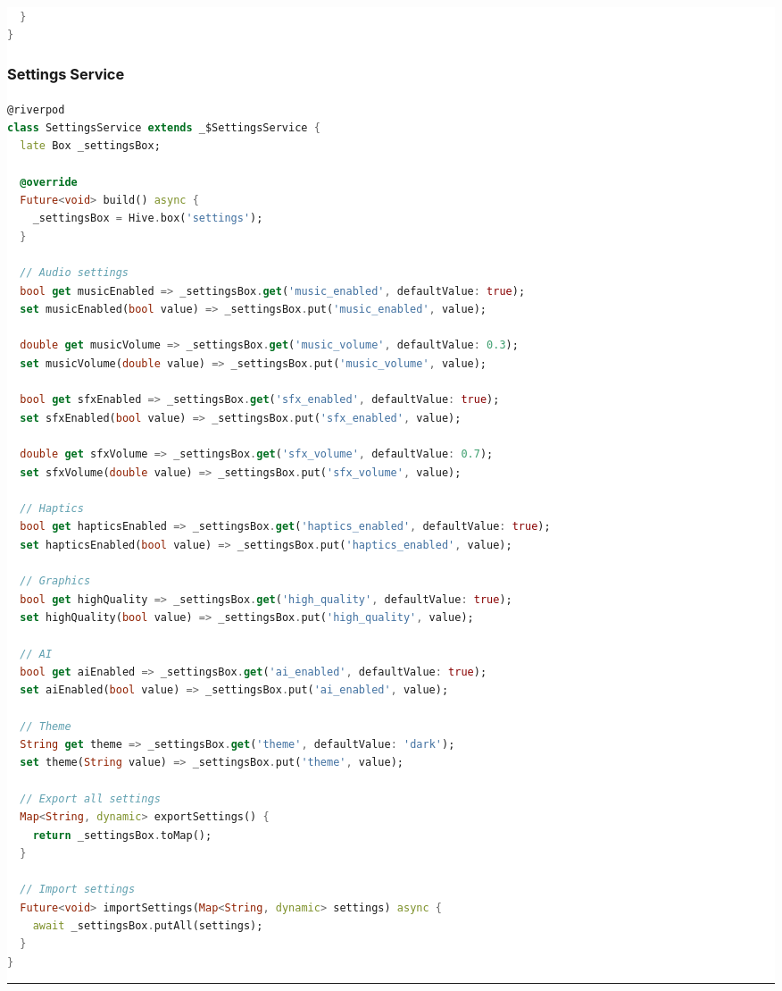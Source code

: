 ```dart
  }
}
```

### Settings Service

```dart
@riverpod
class SettingsService extends _$SettingsService {
  late Box _settingsBox;
  
  @override
  Future<void> build() async {
    _settingsBox = Hive.box('settings');
  }
  
  // Audio settings
  bool get musicEnabled => _settingsBox.get('music_enabled', defaultValue: true);
  set musicEnabled(bool value) => _settingsBox.put('music_enabled', value);
  
  double get musicVolume => _settingsBox.get('music_volume', defaultValue: 0.3);
  set musicVolume(double value) => _settingsBox.put('music_volume', value);
  
  bool get sfxEnabled => _settingsBox.get('sfx_enabled', defaultValue: true);
  set sfxEnabled(bool value) => _settingsBox.put('sfx_enabled', value);
  
  double get sfxVolume => _settingsBox.get('sfx_volume', defaultValue: 0.7);
  set sfxVolume(double value) => _settingsBox.put('sfx_volume', value);
  
  // Haptics
  bool get hapticsEnabled => _settingsBox.get('haptics_enabled', defaultValue: true);
  set hapticsEnabled(bool value) => _settingsBox.put('haptics_enabled', value);
  
  // Graphics
  bool get highQuality => _settingsBox.get('high_quality', defaultValue: true);
  set highQuality(bool value) => _settingsBox.put('high_quality', value);
  
  // AI
  bool get aiEnabled => _settingsBox.get('ai_enabled', defaultValue: true);
  set aiEnabled(bool value) => _settingsBox.put('ai_enabled', value);
  
  // Theme
  String get theme => _settingsBox.get('theme', defaultValue: 'dark');
  set theme(String value) => _settingsBox.put('theme', value);
  
  // Export all settings
  Map<String, dynamic> exportSettings() {
    return _settingsBox.toMap();
  }
  
  // Import settings
  Future<void> importSettings(Map<String, dynamic> settings) async {
    await _settingsBox.putAll(settings);
  }
}
```

---